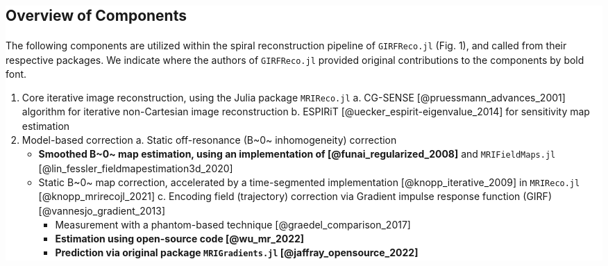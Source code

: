 ## Overview of Components

The following components are utilized within the spiral reconstruction pipeline of `GIRFReco.jl` (Fig. 1), and called from their respective packages. We indicate where the authors of `GIRFReco.jl` provided original contributions to the components by bold font.

1. Core iterative image reconstruction, using the Julia package `MRIReco.jl`
    a. CG-SENSE [@pruessmann_advances_2001] algorithm for iterative non-Cartesian image reconstruction
    b. ESPIRiT [@uecker_espirit-eigenvalue_2014] for sensitivity map estimation
2. Model-based correction
    a. Static off-resonance (B~0~ inhomogeneity) correction
      - **Smoothed B~0~ map estimation, using an implementation of [@funai_regularized_2008]** and `MRIFieldMaps.jl` [@lin_fessler_fieldmapestimation3d_2020]
      - Static B~0~ map correction, accelerated by a time-segmented implementation [@knopp_iterative_2009] in `MRIReco.jl` [@knopp_mrirecojl_2021]
    c. Encoding field (trajectory) correction via Gradient impulse response function (GIRF) [@vannesjo_gradient_2013]
        - Measurement with a phantom-based technique [@graedel_comparison_2017]
        - **Estimation using open-source code [@wu_mr_2022]**
        - **Prediction via original package `MRIGradients.jl` [@jaffray_opensource_2022]**
